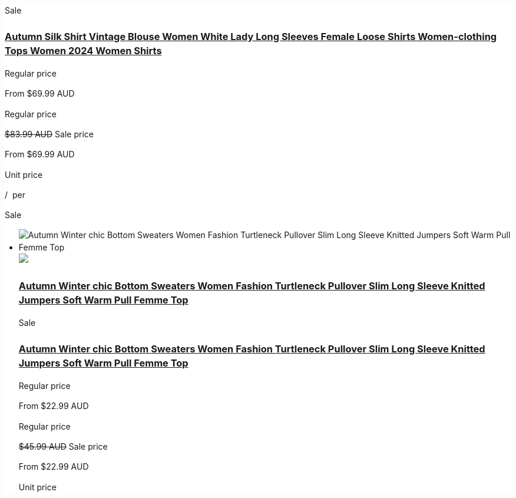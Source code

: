   Sale

  ### [Autumn Silk Shirt Vintage Blouse Women White Lady Long Sleeves Female Loose Shirts Women-clothing Tops Women 2024 Women Shirts](/products/autumn-silk-shirt-vintage-blouse-women-white-lady-long-sleeves-female-loose-shirts-women-clothing-tops-women-2024-women-shirts)

  Regular price

  From $69.99 AUD

  Regular price

  ~~$83.99 AUD~~
  Sale price

  From $69.99 AUD

  Unit price


  /
   per

  Sale
* ![Autumn Winter chic Bottom Sweaters Women Fashion Turtleneck Pullover Slim Long Sleeve Knitted Jumpers Soft Warm Pull Femme Top](//moguler.net/cdn/shop/files/S5df9eab71c874db1926908dc20ef3100c.webp?v=1720522688&width=533)
  ![](//moguler.net/cdn/shop/files/Scf1175a92476462fbdb38d5056420a60O.webp?v=1720522688&width=533)

  ### [Autumn Winter chic Bottom Sweaters Women Fashion Turtleneck Pullover Slim Long Sleeve Knitted Jumpers Soft Warm Pull Femme Top](/products/autumn-winter-chic-bottom-sweaters-women-fashion-turtleneck-pullover-slim-long-sleeve-knitted-jumpers-soft-warm-pull-femme-top)

  Sale

  ### [Autumn Winter chic Bottom Sweaters Women Fashion Turtleneck Pullover Slim Long Sleeve Knitted Jumpers Soft Warm Pull Femme Top](/products/autumn-winter-chic-bottom-sweaters-women-fashion-turtleneck-pullover-slim-long-sleeve-knitted-jumpers-soft-warm-pull-femme-top)

  Regular price

  From $22.99 AUD

  Regular price

  ~~$45.99 AUD~~
  Sale price

  From $22.99 AUD

  Unit price
